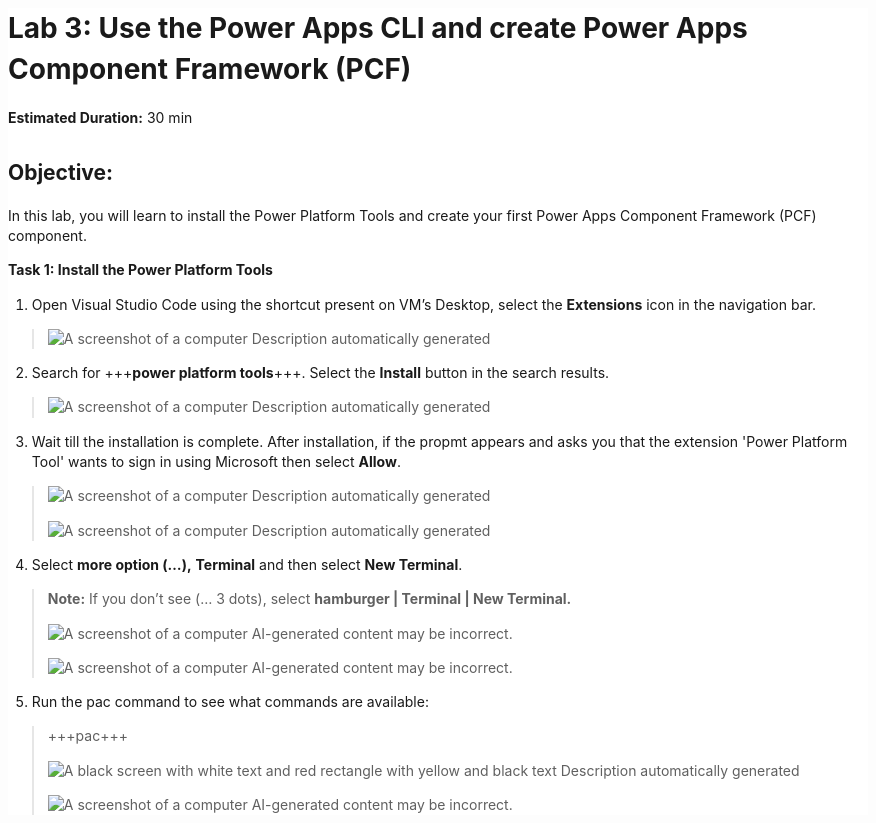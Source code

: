 # **Lab 3: Use the Power Apps CLI and create Power Apps Component Framework (PCF)** #

**Estimated Duration:** 30 min

## **Objective:** ##
In this lab, you will learn to install the Power Platform
Tools and create your first Power Apps Component Framework (PCF)
component. 

**Task 1: Install the Power Platform Tools**

1.  Open Visual Studio Code using the shortcut present on VM’s Desktop,
    select the **Extensions** icon in the navigation bar.

> ![A screenshot of a computer Description automatically
> generated](./media/image1.png)

2.  Search for +++**power platform tools**+++. Select
    the **Install** button in the search results.

> ![A screenshot of a computer Description automatically
> generated](./media/image2.png)

3.  Wait till the installation is complete. After installation, if the
    propmt appears and asks you that the extension 'Power Platform Tool'
    wants to sign in using Microsoft then select **Allow**.

> ![A screenshot of a computer Description automatically
> generated](./media/image3.png)
>
> ![A screenshot of a computer Description automatically
> generated](./media/image4.png)

4.  Select **more option (…),** **Terminal** and then select **New
    Terminal**.

> **Note:** If you don’t see (… 3 dots), select **hamburger | Terminal |
> New Terminal.**
>
> ![A screenshot of a computer AI-generated content may be
> incorrect.](./media/image5.png)
>
> ![A screenshot of a computer AI-generated content may be
> incorrect.](./media/image6.png)

5.  Run the pac command to see what commands are available:

> +++pac+++
>
> ![A black screen with white text and red rectangle with yellow and
> black text Description automatically generated](./media/image7.png)
>
> ![A screenshot of a computer AI-generated content may be
> incorrect.](./media/image8.png)
>